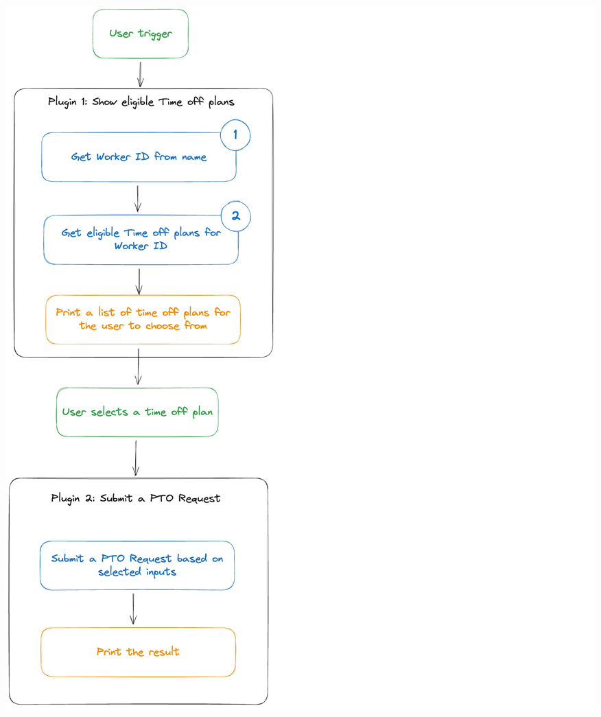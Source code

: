 ![architecture](Plugin%20Template%20Request%20Time-Off%20in%20Workday%20081c4d522bf64bbead3697288dd46047/architecture.png)

